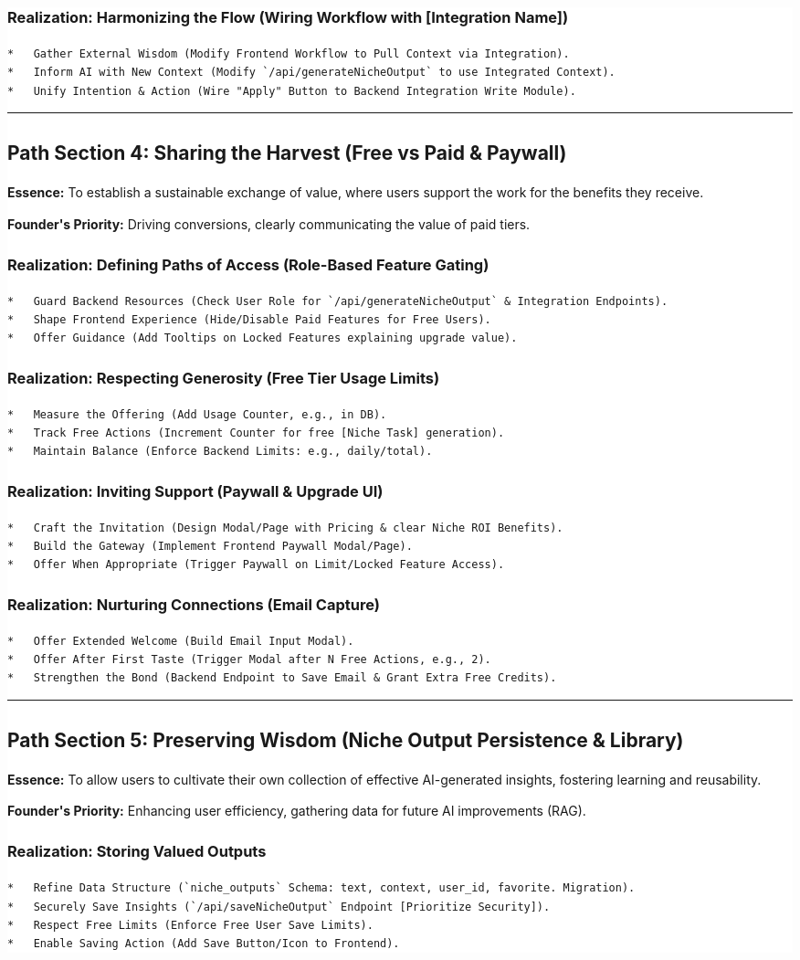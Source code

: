 ### Realization: Harmonizing the Flow (Wiring Workflow with [Integration Name])
    *   Gather External Wisdom (Modify Frontend Workflow to Pull Context via Integration).
    *   Inform AI with New Context (Modify `/api/generateNicheOutput` to use Integrated Context).
    *   Unify Intention & Action (Wire "Apply" Button to Backend Integration Write Module).

---

## Path Section 4: Sharing the Harvest (Free vs Paid & Paywall)

**Essence:** To establish a sustainable exchange of value, where users support the work for the benefits they receive.

**Founder's Priority:** Driving conversions, clearly communicating the value of paid tiers.

### Realization: Defining Paths of Access (Role-Based Feature Gating)
    *   Guard Backend Resources (Check User Role for `/api/generateNicheOutput` & Integration Endpoints).
    *   Shape Frontend Experience (Hide/Disable Paid Features for Free Users).
    *   Offer Guidance (Add Tooltips on Locked Features explaining upgrade value).

### Realization: Respecting Generosity (Free Tier Usage Limits)
    *   Measure the Offering (Add Usage Counter, e.g., in DB).
    *   Track Free Actions (Increment Counter for free [Niche Task] generation).
    *   Maintain Balance (Enforce Backend Limits: e.g., daily/total).

### Realization: Inviting Support (Paywall & Upgrade UI)
    *   Craft the Invitation (Design Modal/Page with Pricing & clear Niche ROI Benefits).
    *   Build the Gateway (Implement Frontend Paywall Modal/Page).
    *   Offer When Appropriate (Trigger Paywall on Limit/Locked Feature Access).

### Realization: Nurturing Connections (Email Capture)
    *   Offer Extended Welcome (Build Email Input Modal).
    *   Offer After First Taste (Trigger Modal after N Free Actions, e.g., 2).
    *   Strengthen the Bond (Backend Endpoint to Save Email & Grant Extra Free Credits).

---

## Path Section 5: Preserving Wisdom (Niche Output Persistence & Library)

**Essence:** To allow users to cultivate their own collection of effective AI-generated insights, fostering learning and reusability.

**Founder's Priority:** Enhancing user efficiency, gathering data for future AI improvements (RAG).

### Realization: Storing Valued Outputs
    *   Refine Data Structure (`niche_outputs` Schema: text, context, user_id, favorite. Migration).
    *   Securely Save Insights (`/api/saveNicheOutput` Endpoint [Prioritize Security]).
    *   Respect Free Limits (Enforce Free User Save Limits).
    *   Enable Saving Action (Add Save Button/Icon to Frontend).
